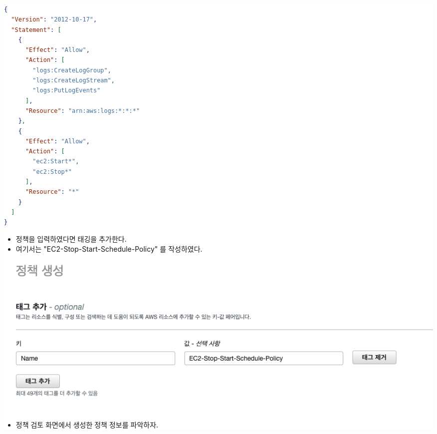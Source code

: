 ```json
{
  "Version": "2012-10-17",
  "Statement": [
    {
      "Effect": "Allow",
      "Action": [
        "logs:CreateLogGroup",
        "logs:CreateLogStream",
        "logs:PutLogEvents"
      ],
      "Resource": "arn:aws:logs:*:*:*"
    },
    {
      "Effect": "Allow",
      "Action": [
        "ec2:Start*",
        "ec2:Stop*"
      ],
      "Resource": "*"
    }
  ]
}
```

- 정책을 입력하였다면 태깅을 추가한다. 
- 여기서는 "EC2-Stop-Start-Schedule-Policy" 를 작성하였다. 
  
![ec2-start-stop-03](./imgs/ec2-start-stop-03.png)

- 정책 검토 화면에서 생성한 정책 정보를 파악하자. 
  